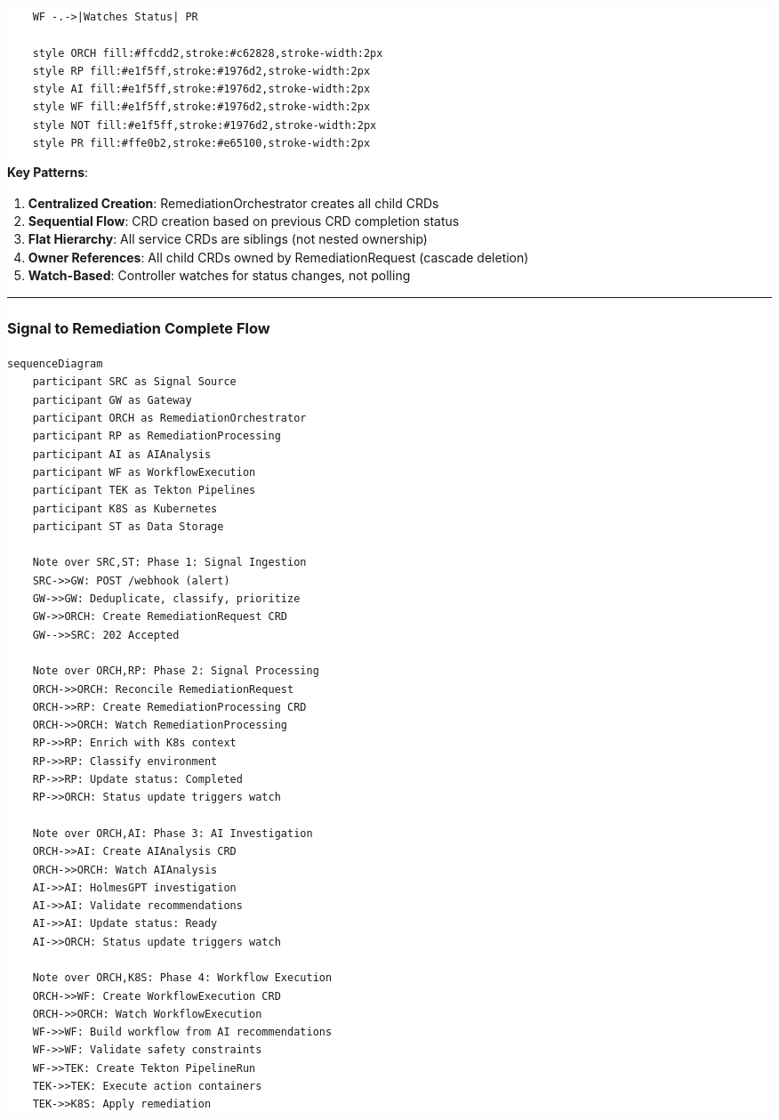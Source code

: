 ```mermaid
    WF -.->|Watches Status| PR

    style ORCH fill:#ffcdd2,stroke:#c62828,stroke-width:2px
    style RP fill:#e1f5ff,stroke:#1976d2,stroke-width:2px
    style AI fill:#e1f5ff,stroke:#1976d2,stroke-width:2px
    style WF fill:#e1f5ff,stroke:#1976d2,stroke-width:2px
    style NOT fill:#e1f5ff,stroke:#1976d2,stroke-width:2px
    style PR fill:#ffe0b2,stroke:#e65100,stroke-width:2px
```

**Key Patterns**:
1. **Centralized Creation**: RemediationOrchestrator creates all child CRDs
2. **Sequential Flow**: CRD creation based on previous CRD completion status
3. **Flat Hierarchy**: All service CRDs are siblings (not nested ownership)
4. **Owner References**: All child CRDs owned by RemediationRequest (cascade deletion)
5. **Watch-Based**: Controller watches for status changes, not polling

---

### Signal to Remediation Complete Flow

```mermaid
sequenceDiagram
    participant SRC as Signal Source
    participant GW as Gateway
    participant ORCH as RemediationOrchestrator
    participant RP as RemediationProcessing
    participant AI as AIAnalysis
    participant WF as WorkflowExecution
    participant TEK as Tekton Pipelines
    participant K8S as Kubernetes
    participant ST as Data Storage

    Note over SRC,ST: Phase 1: Signal Ingestion
    SRC->>GW: POST /webhook (alert)
    GW->>GW: Deduplicate, classify, prioritize
    GW->>ORCH: Create RemediationRequest CRD
    GW-->>SRC: 202 Accepted

    Note over ORCH,RP: Phase 2: Signal Processing
    ORCH->>ORCH: Reconcile RemediationRequest
    ORCH->>RP: Create RemediationProcessing CRD
    ORCH->>ORCH: Watch RemediationProcessing
    RP->>RP: Enrich with K8s context
    RP->>RP: Classify environment
    RP->>RP: Update status: Completed
    RP->>ORCH: Status update triggers watch

    Note over ORCH,AI: Phase 3: AI Investigation
    ORCH->>AI: Create AIAnalysis CRD
    ORCH->>ORCH: Watch AIAnalysis
    AI->>AI: HolmesGPT investigation
    AI->>AI: Validate recommendations
    AI->>AI: Update status: Ready
    AI->>ORCH: Status update triggers watch

    Note over ORCH,K8S: Phase 4: Workflow Execution
    ORCH->>WF: Create WorkflowExecution CRD
    ORCH->>ORCH: Watch WorkflowExecution
    WF->>WF: Build workflow from AI recommendations
    WF->>WF: Validate safety constraints
    WF->>TEK: Create Tekton PipelineRun
    TEK->>TEK: Execute action containers
    TEK->>K8S: Apply remediation
```